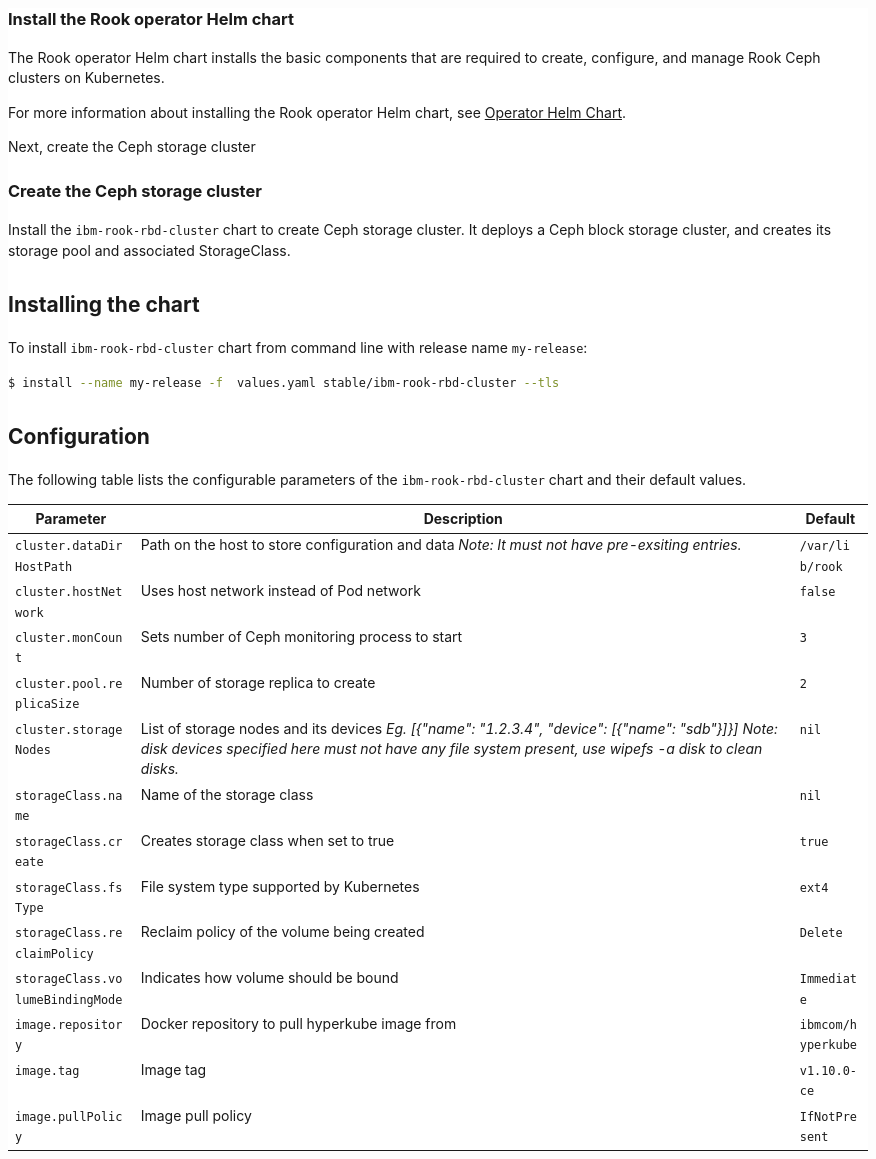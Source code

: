 ```
  ```
  
### Install the Rook operator Helm chart
The Rook operator Helm chart installs the basic components that are required to create, configure, and manage Rook Ceph clusters on Kubernetes. 

For more information about installing the Rook operator Helm chart, see [Operator Helm Chart]( https://rook.github.io/docs/rook/master/helm-operator.html ). 

Next, create the Ceph storage cluster

### Create the Ceph storage cluster

Install the `ibm-rook-rbd-cluster` chart to create Ceph storage cluster. It deploys a Ceph block storage cluster, and creates its storage pool and associated StorageClass.


## Installing the chart
To install `ibm-rook-rbd-cluster` chart from command line with release name `my-release`:

```bash
$ install --name my-release -f  values.yaml stable/ibm-rook-rbd-cluster --tls
```

## Configuration
The following table lists the configurable parameters of the `ibm-rook-rbd-cluster` chart and their default values.


| Parameter                  | Description                                     | Default                                                    |
| -----------------------    | ---------------------------------------------   | ---------------------------------------------------------- |
| `cluster.dataDirHostPath`  | Path on the host to store configuration and data *Note: It must not have pre-exsiting entries.* | `/var/lib/rook `                                                        |
| `cluster.hostNetwork`      | Uses host network instead of Pod network         | `false`                                                     |
| `cluster.monCount`         | Sets number of Ceph monitoring process to start  | `3`                |
| `cluster.pool.replicaSize` |  Number of storage replica to create             | `2`                |
| `cluster.storageNodes`     |  List of storage nodes and its devices  *Eg. [{"name": "1.2.3.4", "device": [{"name": "sdb"}]}]* *Note: disk devices specified here must not have any file system present, use wipefs -a disk to clean disks.*                   | `nil`                                            |
| `storageClass.name`        | Name of the storage class                        | `nil`              |
| `storageClass.create`      | Creates storage class when set to true           | `true`             |
| `storageClass.fsType`      | File system type supported by Kubernetes         | `ext4`             |
| `storageClass.reclaimPolicy`  | Reclaim policy of the volume being created    | `Delete`           |
| `storageClass.volumeBindingMode`  | Indicates how volume should be bound      | `Immediate`        |
| `image.repository`         | Docker repository to pull hyperkube image from   | `ibmcom/hyperkube` |
| `image.tag`                | Image tag                                        | `v1.10.0-ce`       |
| `image.pullPolicy`         | Image pull policy                                | `IfNotPresent`     |
